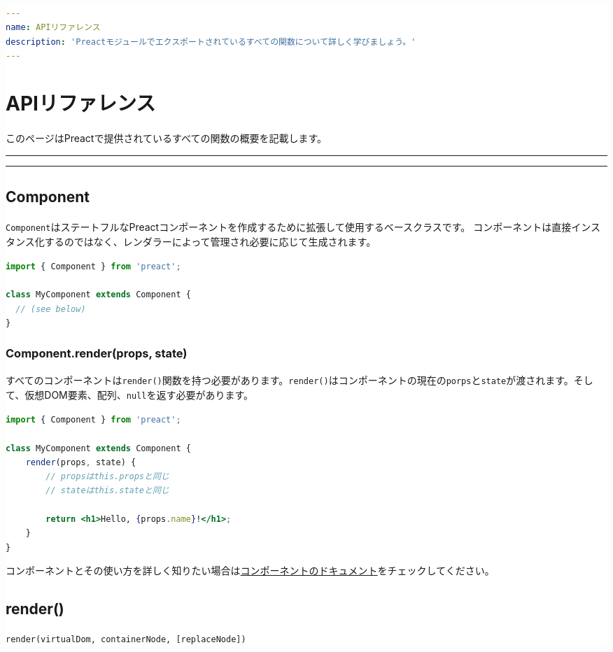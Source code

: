 ```yaml
---
name: APIリファレンス
description: 'Preactモジュールでエクスポートされているすべての関数について詳しく学びましょう。'
---
```


# APIリファレンス

このページはPreactで提供されているすべての関数の概要を記載します。

---

<div><toc></toc></div>

---

## Component

`Component`はステートフルなPreactコンポーネントを作成するために拡張して使用するベースクラスです。
コンポーネントは直接インスタンス化するのではなく、レンダラーによって管理され必要に応じて生成されます。

```js
import { Component } from 'preact';

class MyComponent extends Component {
  // (see below)
}
```

### Component.render(props, state)

すべてのコンポーネントは`render()`関数を持つ必要があります。`render()`はコンポーネントの現在の`porps`と`state`が渡されます。そして、仮想DOM要素、配列、`null`を返す必要があります。

```jsx
import { Component } from 'preact';

class MyComponent extends Component {
	render(props, state) {
		// propsはthis.propsと同じ
		// stateはthis.stateと同じ

		return <h1>Hello, {props.name}!</h1>;
	}
}
```

コンポーネントとその使い方を詳しく知りたい場合は[コンポーネントのドキュメント](/guide/v10/components)をチェックしてください。

## render()

`render(virtualDom, containerNode, [replaceNode])`
